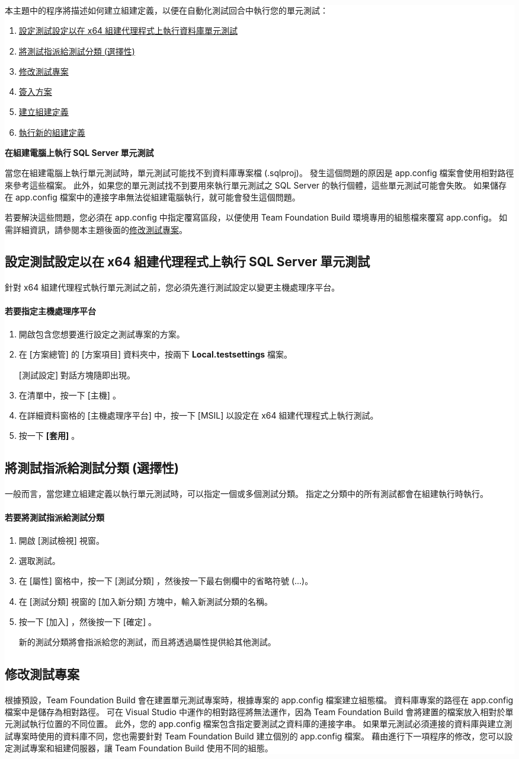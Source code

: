 本主題中的程序將描述如何建立組建定義，以便在自動化測試回合中執行您的單元測試：  
  
1.  [設定測試設定以在 x64 組建代理程式上執行資料庫單元測試](#ConfigureX64)  
  
2.  [將測試指派給測試分類 (選擇性)](#CreateATestList)  
  
3.  [修改測試專案](#ModifyTestProject)  
  
4.  [簽入方案](#CheckInTheTestList)  
  
5.  [建立組建定義](#CreateBuildDef)  
  
6.  [執行新的組建定義](#RunBuild)  
  
**在組建電腦上執行 SQL Server 單元測試**  
  
當您在組建電腦上執行單元測試時，單元測試可能找不到資料庫專案檔 (.sqlproj)。 發生這個問題的原因是 app.config 檔案會使用相對路徑來參考這些檔案。 此外，如果您的單元測試找不到要用來執行單元測試之 SQL Server 的執行個體，這些單元測試可能會失敗。 如果儲存在 app.config 檔案中的連接字串無法從組建電腦執行，就可能會發生這個問題。  
  
若要解決這些問題，您必須在 app.config 中指定覆寫區段，以便使用 Team Foundation Build 環境專用的組態檔來覆寫 app.config。 如需詳細資訊，請參閱本主題後面的[修改測試專案](#ModifyTestProject)。  
  
## <a name="ConfigureX64"></a>設定測試設定以在 x64 組建代理程式上執行 SQL Server 單元測試  
針對 x64 組建代理程式執行單元測試之前，您必須先進行測試設定以變更主機處理序平台。  
  
#### <a name="to-specify-the-host-process-platform"></a>若要指定主機處理序平台  
  
1.  開啟包含您想要進行設定之測試專案的方案。  
  
2.  在 [方案總管]  的 [方案項目]  資料夾中，按兩下 **Local.testsettings** 檔案。  
  
    [測試設定]  對話方塊隨即出現。  
  
3.  在清單中，按一下 [主機]  。  
  
4.  在詳細資料窗格的 [主機處理序平台]  中，按一下 [MSIL]  以設定在 x64 組建代理程式上執行測試。  
  
5.  按一下 **[套用]** 。  
  
## <a name="CreateATestList"></a>將測試指派給測試分類 (選擇性)  
一般而言，當您建立組建定義以執行單元測試時，可以指定一個或多個測試分類。 指定之分類中的所有測試都會在組建執行時執行。  
  
#### <a name="to-assign-tests-to-a-test-category"></a>若要將測試指派給測試分類  
  
1.  開啟 [測試檢視]  視窗。  
  
2.  選取測試。  
  
3.  在 [屬性] 窗格中，按一下 [測試分類]  ，然後按一下最右側欄中的省略符號 (...)。  
  
4.  在 [測試分類]  視窗的 [加入新分類]  方塊中，輸入新測試分類的名稱。  
  
5.  按一下 [加入]  ，然後按一下 [確定]  。  
  
    新的測試分類將會指派給您的測試，而且將透過屬性提供給其他測試。  
  
## <a name="ModifyTestProject"></a>修改測試專案  
根據預設，Team Foundation Build 會在建置單元測試專案時，根據專案的 app.config 檔案建立組態檔。 資料庫專案的路徑在 app.config 檔案中是儲存為相對路徑。 可在 Visual Studio 中運作的相對路徑將無法運作，因為 Team Foundation Build 會將建置的檔案放入相對於單元測試執行位置的不同位置。 此外，您的 app.config 檔案包含指定要測試之資料庫的連接字串。 如果單元測試必須連接的資料庫與建立測試專案時使用的資料庫不同，您也需要針對 Team Foundation Build 建立個別的 app.config 檔案。 藉由進行下一項程序的修改，您可以設定測試專案和組建伺服器，讓 Team Foundation Build 使用不同的組態。  
  